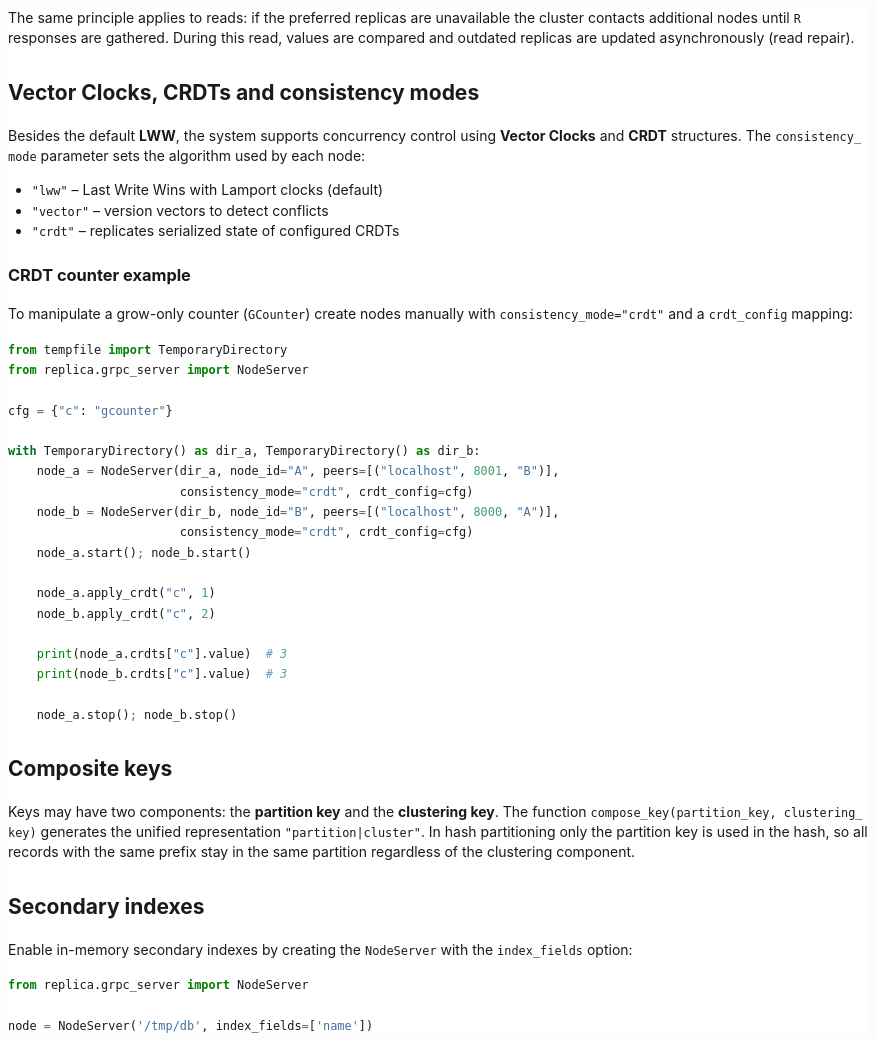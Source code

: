 The same principle applies to reads: if the preferred replicas are unavailable the cluster contacts additional nodes until `R` responses are gathered. During this read, values are compared and outdated replicas are updated asynchronously (read repair).

## Vector Clocks, CRDTs and consistency modes

Besides the default **LWW**, the system supports concurrency control using **Vector Clocks** and **CRDT** structures. The `consistency_mode` parameter sets the algorithm used by each node:

- `"lww"` – Last Write Wins with Lamport clocks (default)
- `"vector"` – version vectors to detect conflicts
- `"crdt"` – replicates serialized state of configured CRDTs

### CRDT counter example

To manipulate a grow-only counter (`GCounter`) create nodes manually with `consistency_mode="crdt"` and a `crdt_config` mapping:

```python
from tempfile import TemporaryDirectory
from replica.grpc_server import NodeServer

cfg = {"c": "gcounter"}

with TemporaryDirectory() as dir_a, TemporaryDirectory() as dir_b:
    node_a = NodeServer(dir_a, node_id="A", peers=[("localhost", 8001, "B")],
                        consistency_mode="crdt", crdt_config=cfg)
    node_b = NodeServer(dir_b, node_id="B", peers=[("localhost", 8000, "A")],
                        consistency_mode="crdt", crdt_config=cfg)
    node_a.start(); node_b.start()

    node_a.apply_crdt("c", 1)
    node_b.apply_crdt("c", 2)

    print(node_a.crdts["c"].value)  # 3
    print(node_b.crdts["c"].value)  # 3

    node_a.stop(); node_b.stop()
```

## Composite keys

Keys may have two components: the **partition key** and the **clustering key**. The function `compose_key(partition_key, clustering_key)` generates the unified representation `"partition|cluster"`. In hash partitioning only the partition key is used in the hash, so all records with the same prefix stay in the same partition regardless of the clustering component.

## Secondary indexes

Enable in-memory secondary indexes by creating the `NodeServer` with the `index_fields` option:

```python
from replica.grpc_server import NodeServer

node = NodeServer('/tmp/db', index_fields=['name'])
```
